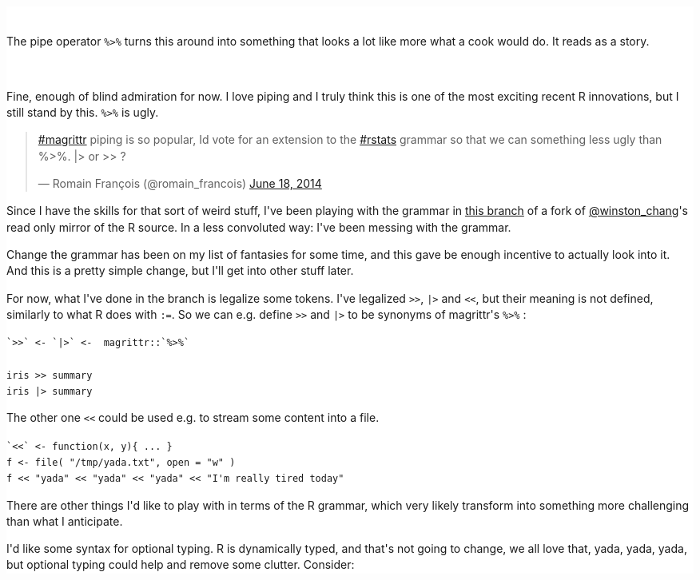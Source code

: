 <p><img src="/web/20150304070936im_/http://blog.r-enthusiasts.com:80/content/images/2014/Aug/cook.png" alt=""></p>

<p>The pipe operator <code>%&gt;%</code> turns this around into something that looks a lot like more what a cook would do. It reads as a story. </p>

<p><img src="/web/20150304070936im_/http://blog.r-enthusiasts.com:80/content/images/2014/Aug/cook2.png" alt=""></p>

<p>Fine, enough of blind admiration for now. I love piping and I truly think this is one of the most exciting recent R innovations, but I still stand by this. <code>%&gt;%</code> is ugly. </p>

<blockquote class="twitter-tweet" lang="en">
<p><a href="https://web.archive.org/web/20150304070936/https://twitter.com/hashtag/magrittr?src=hash">#magrittr</a> piping is so popular, Id vote for an extension to the <a href="https://web.archive.org/web/20150304070936/https://twitter.com/hashtag/rstats?src=hash">#rstats</a> grammar so that we can something less ugly than %&gt;%. |&gt; or &gt;&gt; ?</p>— Romain François (@romain_francois) <a href="https://web.archive.org/web/20150304070936/https://twitter.com/romain_francois/statuses/479279015833112578">June 18, 2014</a>
</blockquote>

<p>Since I have the skills for that sort of weird stuff, I've been playing with the grammar in <a href="https://web.archive.org/web/20150304070936/https://github.com/romainfrancois/r-source/tree/grammar">this branch</a> of a fork of <a href="https://web.archive.org/web/20150304070936/https://twitter.com/winston_chang">@winston_chang</a>'s read only mirror of the R source. In a less convoluted way: I've been messing with the grammar. </p>

<p>Change the grammar has been on my list of fantasies for some time, and this gave be enough incentive to actually look into it. And this is a pretty simple change, but I'll get into other stuff later. </p>

<p>For now, what I've done in the branch is legalize some tokens. I've legalized <code>&gt;&gt;</code>, <code>|&gt;</code> and <code>&lt;&lt;</code>, but their meaning is not defined, similarly to what R does with <code>:=</code>. So we can e.g. define <code>&gt;&gt;</code> and <code>|&gt;</code> to be synonyms of magrittr's <code>%&gt;%</code> : </p>

<pre><code>`&gt;&gt;` &lt;- `|&gt;` &lt;-  magrittr::`%&gt;%`

iris &gt;&gt; summary  
iris |&gt; summary  
</code></pre>

<p>The other one <code>&lt;&lt;</code> could be used e.g. to stream some content into a file. </p>

<pre><code>`&lt;&lt;` &lt;- function(x, y){ ... }
f &lt;- file( "/tmp/yada.txt", open = "w" )  
f &lt;&lt; "yada" &lt;&lt; "yada" &lt;&lt; "yada" &lt;&lt; "I'm really tired today"  
</code></pre>

<iframe width="640" height="480" src="//web.archive.org/web/20150304070936if_/http://www.youtube.com/embed/QuYEtGBNvaE" frameborder="0" allowfullscreen></iframe>

<p>There are other things I'd like to play with in terms of the R grammar, which very likely transform into something more challenging than what I anticipate. </p>

<p>I'd like some syntax for optional typing. R is dynamically typed, and that's not going to change, we all love that, yada, yada, yada, but optional typing could help and remove some clutter. Consider: </p>
